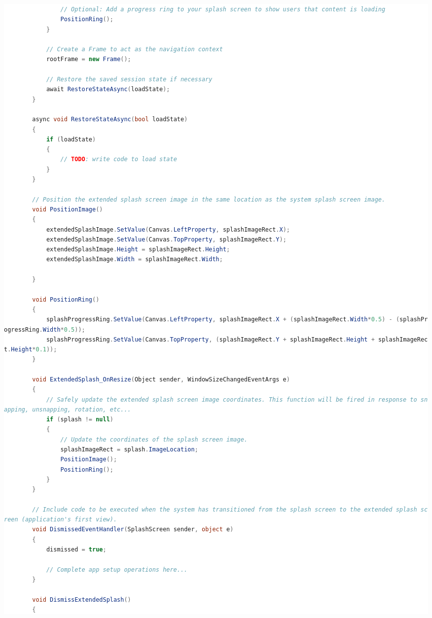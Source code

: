 ```cs
                // Optional: Add a progress ring to your splash screen to show users that content is loading
                PositionRing();
            }

            // Create a Frame to act as the navigation context
            rootFrame = new Frame();

            // Restore the saved session state if necessary
            await RestoreStateAsync(loadState);
        }

        async void RestoreStateAsync(bool loadState)
        {
            if (loadState)
            {
                // TODO: write code to load state
            }
        }

        // Position the extended splash screen image in the same location as the system splash screen image.
        void PositionImage()
        {
            extendedSplashImage.SetValue(Canvas.LeftProperty, splashImageRect.X);
            extendedSplashImage.SetValue(Canvas.TopProperty, splashImageRect.Y);
            extendedSplashImage.Height = splashImageRect.Height;
            extendedSplashImage.Width = splashImageRect.Width;

        }

        void PositionRing()
        {
            splashProgressRing.SetValue(Canvas.LeftProperty, splashImageRect.X + (splashImageRect.Width*0.5) - (splashProgressRing.Width*0.5));
            splashProgressRing.SetValue(Canvas.TopProperty, (splashImageRect.Y + splashImageRect.Height + splashImageRect.Height*0.1));
        }

        void ExtendedSplash_OnResize(Object sender, WindowSizeChangedEventArgs e)
        {
            // Safely update the extended splash screen image coordinates. This function will be fired in response to snapping, unsnapping, rotation, etc...
            if (splash != null)
            {
                // Update the coordinates of the splash screen image.
                splashImageRect = splash.ImageLocation;
                PositionImage();
                PositionRing();
            }
        }

        // Include code to be executed when the system has transitioned from the splash screen to the extended splash screen (application's first view).
        void DismissedEventHandler(SplashScreen sender, object e)
        {
            dismissed = true;

            // Complete app setup operations here...
        }

        void DismissExtendedSplash()
        {
```